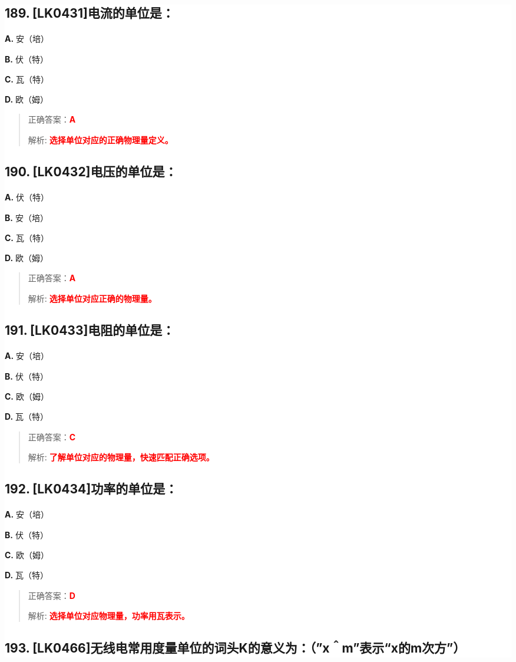 ## 189. [LK0431]电流的单位是：

**A.** 安（培）

**B.** 伏（特）

**C.** 瓦（特）

**D.** 欧（姆）

>正确答案：<font color='RED'>**A**</font>
>
>解析: <font color='RED'>**选择单位对应的正确物理量定义。**</font>

## 190. [LK0432]电压的单位是：

**A.** 伏（特）

**B.** 安（培）

**C.** 瓦（特）

**D.** 欧（姆）

>正确答案：<font color='RED'>**A**</font>
>
>解析: <font color='RED'>**选择单位对应正确的物理量。**</font>

## 191. [LK0433]电阻的单位是：

**A.** 安（培）

**B.** 伏（特）

**C.** 欧（姆）

**D.** 瓦（特）

>正确答案：<font color='RED'>**C**</font>
>
>解析: <font color='RED'>**了解单位对应的物理量，快速匹配正确选项。**</font>

## 192. [LK0434]功率的单位是：

**A.** 安（培）

**B.** 伏（特）

**C.** 欧（姆）

**D.** 瓦（特）

>正确答案：<font color='RED'>**D**</font>
>
>解析: <font color='RED'>**选择单位对应物理量，功率用瓦表示。**</font>

## 193. [LK0466]无线电常用度量单位的词头K的意义为：（”x＾m”表示“x的m次方”）
